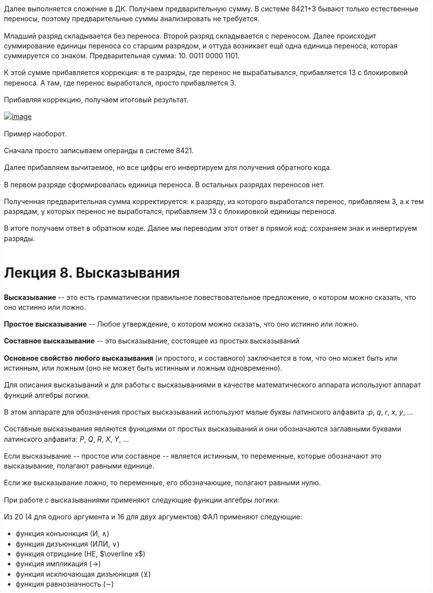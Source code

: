 Далее выполняется сложение в ДК. Получаем предварительную сумму. В системе 8421+3 бывают только естественные переносы, поэтому предварительные суммы анализировать не требуется.

Младший разряд складывается без переноса. Второй разряд складывается с переносом. Далее происходит суммирование единицы переноса со старшим разрядом, и оттуда возникает ещё одна единица переноса, которая суммируется со знаком. Предварительная сумма: 10. 0011 0000 1101.

К этой сумме прибавляется коррекция: в те разряды, где перенос не вырабатывался, прибавляется 13 с блокировкой переноса. А там, где перенос выработался, просто прибавляется 3.

Прибавляя коррекцию, получаем итоговый результат.

<a href="https://ibb.co/25g1HWS"><img src="https://i.ibb.co/vDZ6RVh/image.png" alt="image" border="0"></a>

Пример наоборот.

Сначала просто записываем операнды в системе 8421.

Далее прибавляем вычитаемое, но все цифры его инвертируем для получения обратного кода.

В первом разряде сформировалась единица переноса. В остальных разрядах переносов нет. 

Полученная предварительная сумма корректируется: к разряду, из которого выработался перенос, прибавляем 3, а к тем разрядам, у которых перенос не выработался, прибавляем 13 с блокировкой единицы переноса.

В итоге получаем ответ в обратном коде. Далее мы переводим этот ответ в прямой код: сохраняем знак и инвертируем разряды.



# Лекция 8. Высказывания

**Высказывание** -- это есть грамматически правильное повествовательное предложение, о котором можно сказать, что оно истинно или ложно.

**Простое высказывание** --  Любое утверждение, о котором можно сказать, что оно истинно или ложно.

**Составное высказывание** -- это высказывание, состоящее из простых высказываний

**Основное свойство любого высказывания** (и простого, и составного) заключается в том, что оно может быть или истинным, или ложным (оно не может быть истинным и ложным одновременно).

Для описания высказываний и для работы с высказываниями в качестве математического аппарата используют аппарат функций алгебры логики.

В этом аппарате для обозначения простых высказываний используют малые буквы латинского алфавита :$p$, $q$, $r$, $x$, $y$, ...

Составные высказывания являются функциями от простых высказываний и они обозначаются заглавными буквами латинского алфавита: $P$, $Q$, $R$, $X$, $Y$, ...

Если высказывание -- простое или составное --  является истинным, то переменные, которые обозначают это высказывание, полагают равными единице.

Если же высказывание ложно, то переменные, его обозначающие, полагают равными нулю.

При работе с высказываниями применяют следующие функции алгебры логики:

Из 20 (4 для одного аргумента и 16 для двух аргументов) ФАЛ применяют следующие:
- функция конъюнкция (И, $\land$)
- функция дизъюнкция (ИЛИ, $\vee$)
- функция отрицание (НЕ, $\overline x$)
- функция импликация ($\rightarrow$)
- функция исключающая дизъюнкция ($\veebar$)
- функция равнозначность ($\sim$)
